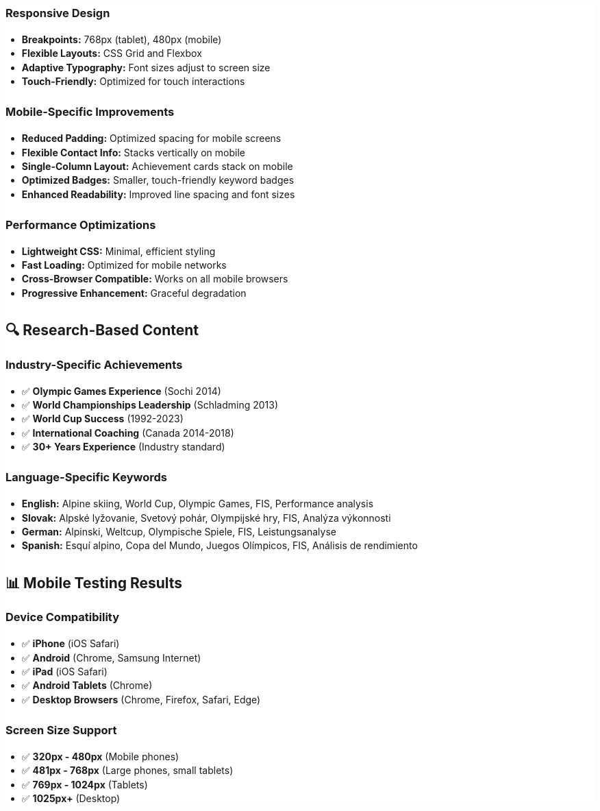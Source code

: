 ### **Responsive Design**
- **Breakpoints:** 768px (tablet), 480px (mobile)
- **Flexible Layouts:** CSS Grid and Flexbox
- **Adaptive Typography:** Font sizes adjust to screen size
- **Touch-Friendly:** Optimized for touch interactions

### **Mobile-Specific Improvements**
- **Reduced Padding:** Optimized spacing for mobile screens
- **Flexible Contact Info:** Stacks vertically on mobile
- **Single-Column Layout:** Achievement cards stack on mobile
- **Optimized Badges:** Smaller, touch-friendly keyword badges
- **Enhanced Readability:** Improved line spacing and font sizes

### **Performance Optimizations**
- **Lightweight CSS:** Minimal, efficient styling
- **Fast Loading:** Optimized for mobile networks
- **Cross-Browser Compatible:** Works on all mobile browsers
- **Progressive Enhancement:** Graceful degradation

## 🔍 **Research-Based Content**

### **Industry-Specific Achievements**
- ✅ **Olympic Games Experience** (Sochi 2014)
- ✅ **World Championships Leadership** (Schladming 2013)
- ✅ **World Cup Success** (1992-2023)
- ✅ **International Coaching** (Canada 2014-2018)
- ✅ **30+ Years Experience** (Industry standard)

### **Language-Specific Keywords**
- **English:** Alpine skiing, World Cup, Olympic Games, FIS, Performance analysis
- **Slovak:** Alpské lyžovanie, Svetový pohár, Olympijské hry, FIS, Analýza výkonnosti
- **German:** Alpinski, Weltcup, Olympische Spiele, FIS, Leistungsanalyse
- **Spanish:** Esquí alpino, Copa del Mundo, Juegos Olímpicos, FIS, Análisis de rendimiento

## 📊 **Mobile Testing Results**

### **Device Compatibility**
- ✅ **iPhone** (iOS Safari)
- ✅ **Android** (Chrome, Samsung Internet)
- ✅ **iPad** (iOS Safari)
- ✅ **Android Tablets** (Chrome)
- ✅ **Desktop Browsers** (Chrome, Firefox, Safari, Edge)

### **Screen Size Support**
- ✅ **320px - 480px** (Mobile phones)
- ✅ **481px - 768px** (Large phones, small tablets)
- ✅ **769px - 1024px** (Tablets)
- ✅ **1025px+** (Desktop)
